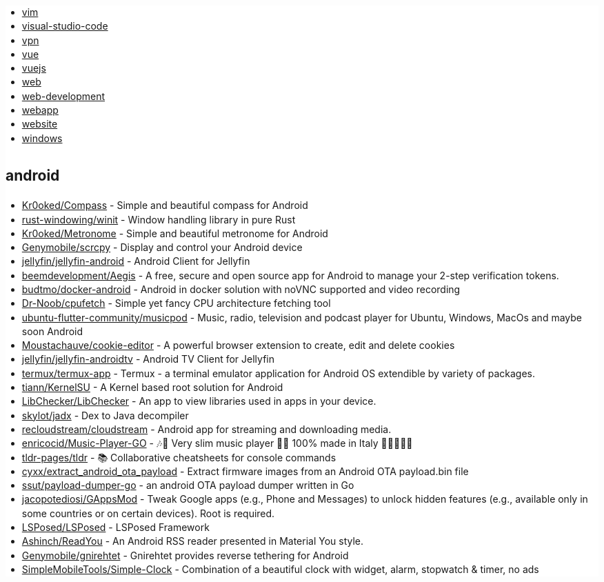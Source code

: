 - [vim](#vim)
- [visual-studio-code](#visual-studio-code)
- [vpn](#vpn)
- [vue](#vue)
- [vuejs](#vuejs)
- [web](#web)
- [web-development](#web-development)
- [webapp](#webapp)
- [website](#website)
- [windows](#windows)

## android 

- [Kr0oked/Compass](https://github.com/Kr0oked/Compass) - Simple and beautiful compass for Android
- [rust-windowing/winit](https://github.com/rust-windowing/winit) - Window handling library in pure Rust
- [Kr0oked/Metronome](https://github.com/Kr0oked/Metronome) - Simple and beautiful metronome for Android
- [Genymobile/scrcpy](https://github.com/Genymobile/scrcpy) - Display and control your Android device
- [jellyfin/jellyfin-android](https://github.com/jellyfin/jellyfin-android) - Android Client for Jellyfin
- [beemdevelopment/Aegis](https://github.com/beemdevelopment/Aegis) - A free, secure and open source app for Android to manage your 2-step verification tokens.
- [budtmo/docker-android](https://github.com/budtmo/docker-android) - Android in docker solution with noVNC supported and video recording
- [Dr-Noob/cpufetch](https://github.com/Dr-Noob/cpufetch) - Simple yet fancy CPU architecture fetching tool
- [ubuntu-flutter-community/musicpod](https://github.com/ubuntu-flutter-community/musicpod) - Music, radio, television and podcast player for Ubuntu, Windows, MacOs and maybe soon Android
- [Moustachauve/cookie-editor](https://github.com/Moustachauve/cookie-editor) - A powerful browser extension to create, edit and delete cookies
- [jellyfin/jellyfin-androidtv](https://github.com/jellyfin/jellyfin-androidtv) - Android TV Client for Jellyfin
- [termux/termux-app](https://github.com/termux/termux-app) - Termux - a terminal emulator application for Android OS extendible by variety of packages.
- [tiann/KernelSU](https://github.com/tiann/KernelSU) - A Kernel based root solution for Android
- [LibChecker/LibChecker](https://github.com/LibChecker/LibChecker) - An app to view libraries used in apps in your device.
- [skylot/jadx](https://github.com/skylot/jadx) - Dex to Java decompiler
- [recloudstream/cloudstream](https://github.com/recloudstream/cloudstream) - Android app for streaming and downloading media.
- [enricocid/Music-Player-GO](https://github.com/enricocid/Music-Player-GO) - 🎶🎼 Very slim music player 👨‍🎤 100% made in Italy 🍕🌳🌞🍝🌄
- [tldr-pages/tldr](https://github.com/tldr-pages/tldr) - 📚 Collaborative cheatsheets for console commands
- [cyxx/extract_android_ota_payload](https://github.com/cyxx/extract_android_ota_payload) - Extract firmware images from an Android OTA payload.bin file
- [ssut/payload-dumper-go](https://github.com/ssut/payload-dumper-go) - an android OTA payload dumper written in Go
- [jacopotediosi/GAppsMod](https://github.com/jacopotediosi/GAppsMod) - Tweak Google apps (e.g., Phone and Messages) to unlock hidden features (e.g., available only in some countries or on certain devices). Root is required.
- [LSPosed/LSPosed](https://github.com/LSPosed/LSPosed) - LSPosed Framework
- [Ashinch/ReadYou](https://github.com/Ashinch/ReadYou) - An Android RSS reader presented in Material You style.
- [Genymobile/gnirehtet](https://github.com/Genymobile/gnirehtet) - Gnirehtet provides reverse tethering for Android
- [SimpleMobileTools/Simple-Clock](https://github.com/SimpleMobileTools/Simple-Clock) - Combination of a beautiful clock with widget, alarm, stopwatch & timer, no ads
